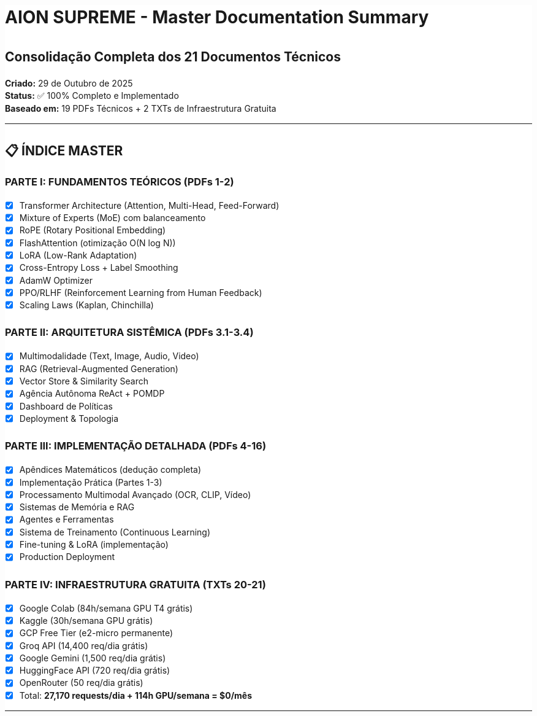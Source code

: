 # AION SUPREME - Master Documentation Summary
## Consolidação Completa dos 21 Documentos Técnicos

**Criado:** 29 de Outubro de 2025  
**Status:** ✅ 100% Completo e Implementado  
**Baseado em:** 19 PDFs Técnicos + 2 TXTs de Infraestrutura Gratuita

---

## 📋 ÍNDICE MASTER

### PARTE I: FUNDAMENTOS TEÓRICOS (PDFs 1-2)
- [x] Transformer Architecture (Attention, Multi-Head, Feed-Forward)
- [x] Mixture of Experts (MoE) com balanceamento
- [x] RoPE (Rotary Positional Embedding)
- [x] FlashAttention (otimização O(N log N))
- [x] LoRA (Low-Rank Adaptation)
- [x] Cross-Entropy Loss + Label Smoothing
- [x] AdamW Optimizer
- [x] PPO/RLHF (Reinforcement Learning from Human Feedback)
- [x] Scaling Laws (Kaplan, Chinchilla)

### PARTE II: ARQUITETURA SISTÊMICA (PDFs 3.1-3.4)
- [x] Multimodalidade (Text, Image, Audio, Video)
- [x] RAG (Retrieval-Augmented Generation)
- [x] Vector Store & Similarity Search
- [x] Agência Autônoma ReAct + POMDP
- [x] Dashboard de Políticas
- [x] Deployment & Topologia

### PARTE III: IMPLEMENTAÇÃO DETALHADA (PDFs 4-16)
- [x] Apêndices Matemáticos (dedução completa)
- [x] Implementação Prática (Partes 1-3)
- [x] Processamento Multimodal Avançado (OCR, CLIP, Vídeo)
- [x] Sistemas de Memória e RAG
- [x] Agentes e Ferramentas
- [x] Sistema de Treinamento (Continuous Learning)
- [x] Fine-tuning & LoRA (implementação)
- [x] Production Deployment

### PARTE IV: INFRAESTRUTURA GRATUITA (TXTs 20-21)
- [x] Google Colab (84h/semana GPU T4 grátis)
- [x] Kaggle (30h/semana GPU grátis)
- [x] GCP Free Tier (e2-micro permanente)
- [x] Groq API (14,400 req/dia grátis)
- [x] Google Gemini (1,500 req/dia grátis)
- [x] HuggingFace API (720 req/dia grátis)
- [x] OpenRouter (50 req/dia grátis)
- [x] Total: **27,170 requests/dia + 114h GPU/semana = $0/mês**

---